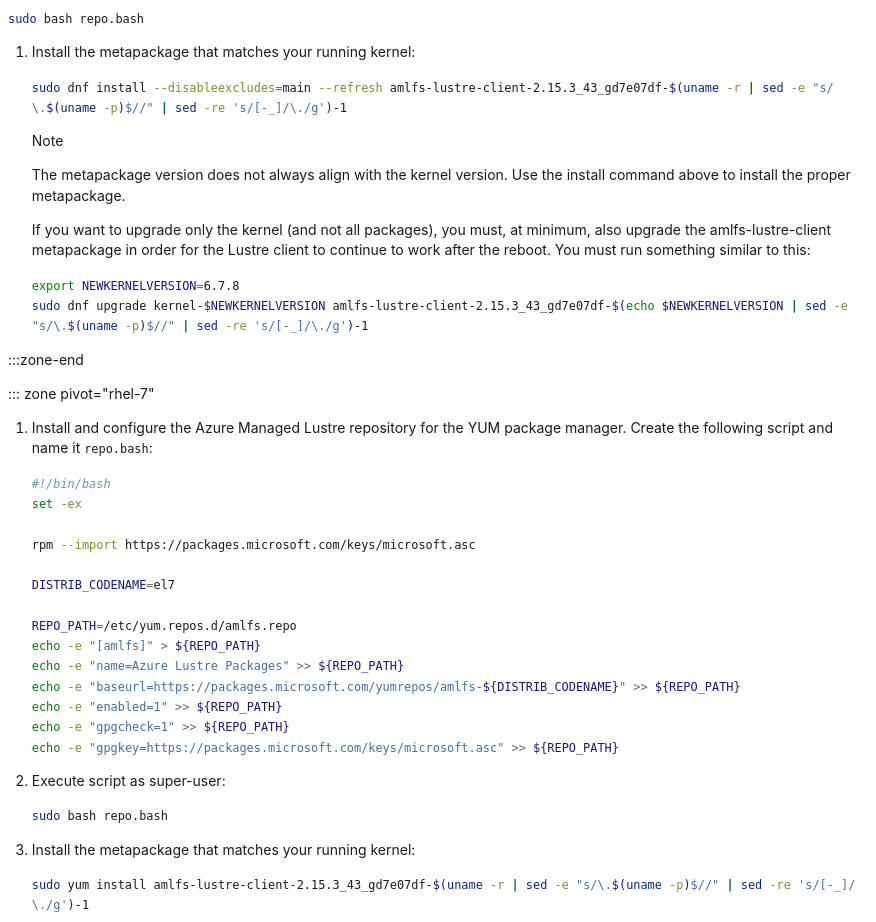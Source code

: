    ```bash
   sudo bash repo.bash
   ```

1. Install the metapackage that matches your running kernel:

   ```bash
   sudo dnf install --disableexcludes=main --refresh amlfs-lustre-client-2.15.3_43_gd7e07df-$(uname -r | sed -e "s/\.$(uname -p)$//" | sed -re 's/[-_]/\./g')-1
   ```

   > [!NOTE]
   > The metapackage version does not always align with the kernel version. Use the install command above to install the proper metapackage.

   If you want to upgrade only the kernel (and not all packages), you must, at minimum, also upgrade the amlfs-lustre-client metapackage in order for the Lustre client to continue to work after the reboot. You must run something similar to this:

   ```bash
   export NEWKERNELVERSION=6.7.8
   sudo dnf upgrade kernel-$NEWKERNELVERSION amlfs-lustre-client-2.15.3_43_gd7e07df-$(echo $NEWKERNELVERSION | sed -e "s/\.$(uname -p)$//" | sed -re 's/[-_]/\./g')-1
   ```

:::zone-end

::: zone pivot="rhel-7"

1. Install and configure the Azure Managed Lustre repository for the YUM package manager. Create the following script and name it `repo.bash`:

   ```bash
   #!/bin/bash
   set -ex
   
   rpm --import https://packages.microsoft.com/keys/microsoft.asc
   
   DISTRIB_CODENAME=el7
   
   REPO_PATH=/etc/yum.repos.d/amlfs.repo
   echo -e "[amlfs]" > ${REPO_PATH}
   echo -e "name=Azure Lustre Packages" >> ${REPO_PATH}
   echo -e "baseurl=https://packages.microsoft.com/yumrepos/amlfs-${DISTRIB_CODENAME}" >> ${REPO_PATH}
   echo -e "enabled=1" >> ${REPO_PATH}
   echo -e "gpgcheck=1" >> ${REPO_PATH}
   echo -e "gpgkey=https://packages.microsoft.com/keys/microsoft.asc" >> ${REPO_PATH}
   ```

1. Execute script as super-user:

   ```bash
   sudo bash repo.bash
   ```

1. Install the metapackage that matches your running kernel:

   ```bash
   sudo yum install amlfs-lustre-client-2.15.3_43_gd7e07df-$(uname -r | sed -e "s/\.$(uname -p)$//" | sed -re 's/[-_]/\./g')-1
   ```
